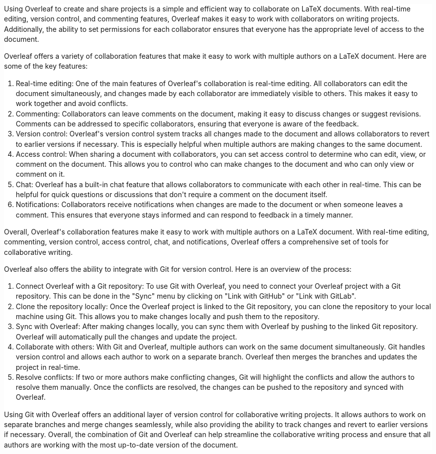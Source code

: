 Using Overleaf to create and share projects is a simple and efficient way to collaborate on LaTeX documents. With real-time editing, version control, and commenting features, Overleaf makes it easy to work with collaborators on writing projects. Additionally, the ability to set permissions for each collaborator ensures that everyone has the appropriate level of access to the document.


Overleaf offers a variety of collaboration features that make it easy to work with multiple authors on a LaTeX document. Here are some of the key features:

1. Real-time editing: One of the main features of Overleaf's collaboration is real-time editing. All collaborators can edit the document simultaneously, and changes made by each collaborator are immediately visible to others. This makes it easy to work together and avoid conflicts.
2. Commenting: Collaborators can leave comments on the document, making it easy to discuss changes or suggest revisions. Comments can be addressed to specific collaborators, ensuring that everyone is aware of the feedback.
3. Version control: Overleaf's version control system tracks all changes made to the document and allows collaborators to revert to earlier versions if necessary. This is especially helpful when multiple authors are making changes to the same document.
4. Access control: When sharing a document with collaborators, you can set access control to determine who can edit, view, or comment on the document. This allows you to control who can make changes to the document and who can only view or comment on it.
5. Chat: Overleaf has a built-in chat feature that allows collaborators to communicate with each other in real-time. This can be helpful for quick questions or discussions that don't require a comment on the document itself.
6. Notifications: Collaborators receive notifications when changes are made to the document or when someone leaves a comment. This ensures that everyone stays informed and can respond to feedback in a timely manner.

Overall, Overleaf's collaboration features make it easy to work with multiple authors on a LaTeX document. With real-time editing, commenting, version control, access control, chat, and notifications, Overleaf offers a comprehensive set of tools for collaborative writing.


Overleaf also offers the ability to integrate with Git for version control. Here is an overview of the process:

1. Connect Overleaf with a Git repository: To use Git with Overleaf, you need to connect your Overleaf project with a Git repository. This can be done in the "Sync" menu by clicking on "Link with GitHub" or "Link with GitLab".
2. Clone the repository locally: Once the Overleaf project is linked to the Git repository, you can clone the repository to your local machine using Git. This allows you to make changes locally and push them to the repository.
3. Sync with Overleaf: After making changes locally, you can sync them with Overleaf by pushing to the linked Git repository. Overleaf will automatically pull the changes and update the project.
4. Collaborate with others: With Git and Overleaf, multiple authors can work on the same document simultaneously. Git handles version control and allows each author to work on a separate branch. Overleaf then merges the branches and updates the project in real-time.
5. Resolve conflicts: If two or more authors make conflicting changes, Git will highlight the conflicts and allow the authors to resolve them manually. Once the conflicts are resolved, the changes can be pushed to the repository and synced with Overleaf.

Using Git with Overleaf offers an additional layer of version control for collaborative writing projects. It allows authors to work on separate branches and merge changes seamlessly, while also providing the ability to track changes and revert to earlier versions if necessary. Overall, the combination of Git and Overleaf can help streamline the collaborative writing process and ensure that all authors are working with the most up-to-date version of the document.

